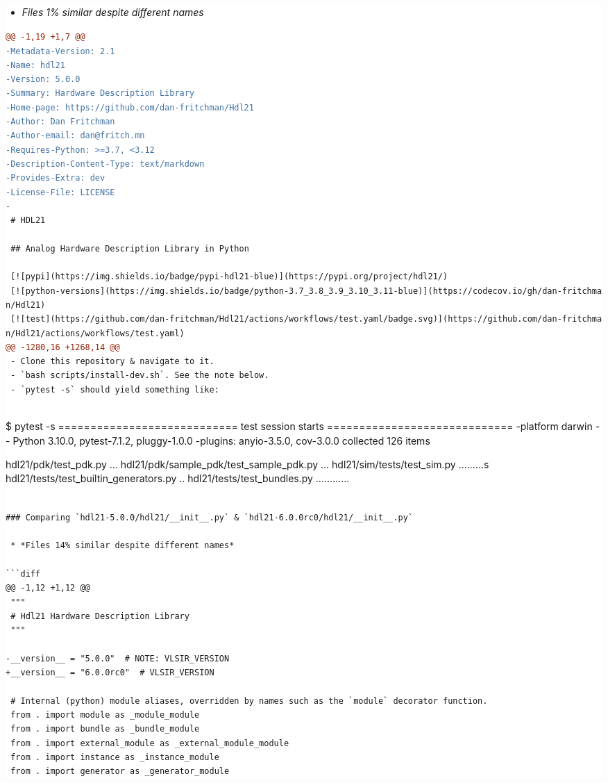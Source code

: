  * *Files 1% similar despite different names*

```diff
@@ -1,19 +1,7 @@
-Metadata-Version: 2.1
-Name: hdl21
-Version: 5.0.0
-Summary: Hardware Description Library
-Home-page: https://github.com/dan-fritchman/Hdl21
-Author: Dan Fritchman
-Author-email: dan@fritch.mn
-Requires-Python: >=3.7, <3.12
-Description-Content-Type: text/markdown
-Provides-Extra: dev
-License-File: LICENSE
-
 # HDL21
 
 ## Analog Hardware Description Library in Python
 
 [![pypi](https://img.shields.io/badge/pypi-hdl21-blue)](https://pypi.org/project/hdl21/)
 [![python-versions](https://img.shields.io/badge/python-3.7_3.8_3.9_3.10_3.11-blue)](https://codecov.io/gh/dan-fritchman/Hdl21)
 [![test](https://github.com/dan-fritchman/Hdl21/actions/workflows/test.yaml/badge.svg)](https://github.com/dan-fritchman/Hdl21/actions/workflows/test.yaml)
@@ -1280,16 +1268,14 @@
 - Clone this repository & navigate to it.
 - `bash scripts/install-dev.sh`. See the note below.
 - `pytest -s` should yield something like:
 
 ```
 $ pytest -s
 ============================ test session starts =============================
-platform darwin -- Python 3.10.0, pytest-7.1.2, pluggy-1.0.0
-plugins: anyio-3.5.0, cov-3.0.0
 collected 126 items
 
 hdl21/pdk/test_pdk.py ...
 hdl21/pdk/sample_pdk/test_sample_pdk.py ...
 hdl21/sim/tests/test_sim.py .........s
 hdl21/tests/test_builtin_generators.py ..
 hdl21/tests/test_bundles.py ............
```

### Comparing `hdl21-5.0.0/hdl21/__init__.py` & `hdl21-6.0.0rc0/hdl21/__init__.py`

 * *Files 14% similar despite different names*

```diff
@@ -1,12 +1,12 @@
 """ 
 # Hdl21 Hardware Description Library 
 """
 
-__version__ = "5.0.0"  # NOTE: VLSIR_VERSION
+__version__ = "6.0.0rc0"  # VLSIR_VERSION
 
 # Internal (python) module aliases, overridden by names such as the `module` decorator function.
 from . import module as _module_module
 from . import bundle as _bundle_module
 from . import external_module as _external_module_module
 from . import instance as _instance_module
 from . import generator as _generator_module
```
